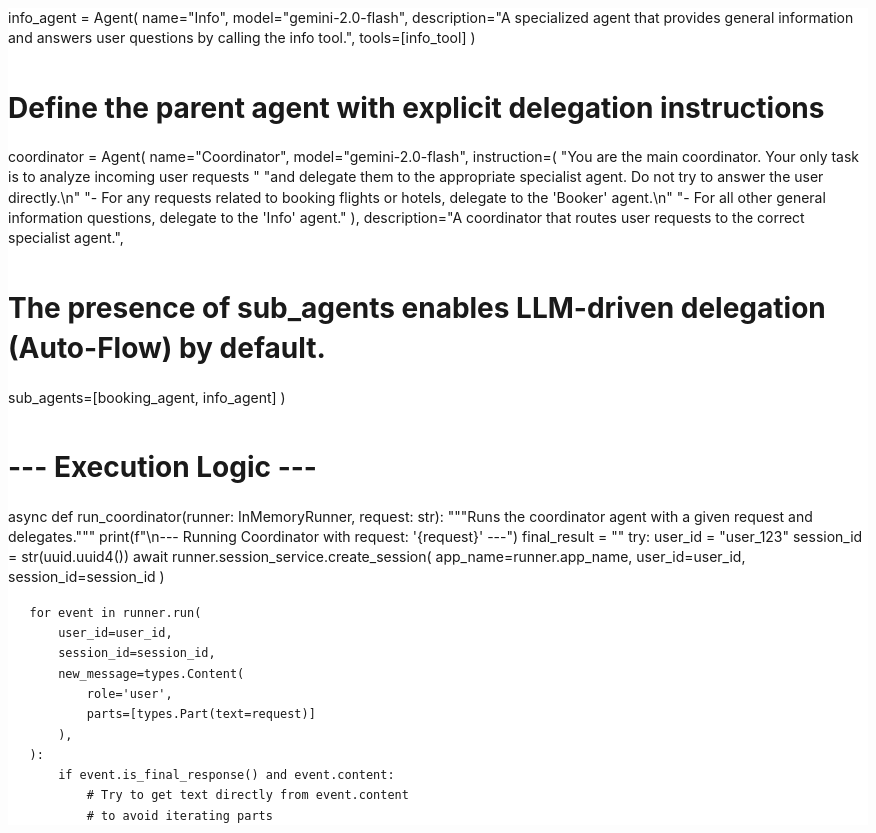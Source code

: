 
info_agent = Agent(
   name="Info",
   model="gemini-2.0-flash",
   description="A specialized agent that provides general information
      and answers user questions by calling the info tool.",
   tools=[info_tool]
)


# Define the parent agent with explicit delegation instructions
coordinator = Agent(
   name="Coordinator",
   model="gemini-2.0-flash",
   instruction=(
       "You are the main coordinator. Your only task is to analyze
        incoming user requests "
       "and delegate them to the appropriate specialist agent. 
        Do not try to answer the user directly.\n"
       "- For any requests related to booking flights or hotels,
         delegate to the 'Booker' agent.\n"
       "- For all other general information questions, delegate to the 'Info' agent."
   ),
   description="A coordinator that routes user requests to the
     correct specialist agent.",
   # The presence of sub_agents enables LLM-driven delegation (Auto-Flow) by default.
   sub_agents=[booking_agent, info_agent]
)


# --- Execution Logic ---


async
 def run_coordinator(runner: InMemoryRunner, request: str):
   """Runs the coordinator agent with a given request and delegates."""
   print(f"\n--- Running Coordinator with request: '{request}' ---")
   final_result = ""
   try:
       user_id = "user_123"
       session_id = str(uuid.uuid4())
       await
 runner.session_service.create_session(
           app_name=runner.app_name, user_id=user_id, session_id=session_id
       )


       for event in runner.run(
           user_id=user_id,
           session_id=session_id,
           new_message=types.Content(
               role='user',
               parts=[types.Part(text=request)]
           ),
       ):
           if event.is_final_response() and event.content:
               # Try to get text directly from event.content 
               # to avoid iterating parts